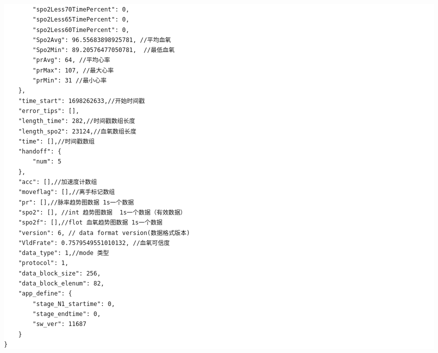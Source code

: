 ```
        "spo2Less70TimePercent": 0,
        "spo2Less65TimePercent": 0,
        "spo2Less60TimePercent": 0,
        "Spo2Avg": 96.55683898925781, //平均血氧
        "Spo2Min": 89.20576477050781,  //最低血氧
        "prAvg": 64, //平均心率
        "prMax": 107, //最大心率
        "prMin": 31 //最小心率
    },
    "time_start": 1698262633,//开始时间戳
    "error_tips": [],
    "length_time": 282,//时间戳数组长度
    "length_spo2": 23124,//血氧数组长度
    "time": [],//时间戳数组 
    "handoff": {
        "num": 5
    },
    "acc": [],//加速度计数组
    "moveflag": [],//离手标记数组
    "pr": [],//脉率趋势图数据 1s一个数据
    "spo2": [], //int 趋势图数据  1s一个数据（有效数据）
    "spo2f": [],//flot 血氧趋势图数据 1s一个数据
    "version": 6, // data format version(数据格式版本)
    "VldFrate": 0.7579549551010132, //血氧可信度
    "data_type": 1,//mode 类型
    "protocol": 1,
    "data_block_size": 256,
    "data_block_elenum": 82,
    "app_define": {
        "stage_N1_startime": 0,
        "stage_endtime": 0,
        "sw_ver": 11687
    }
}
```

